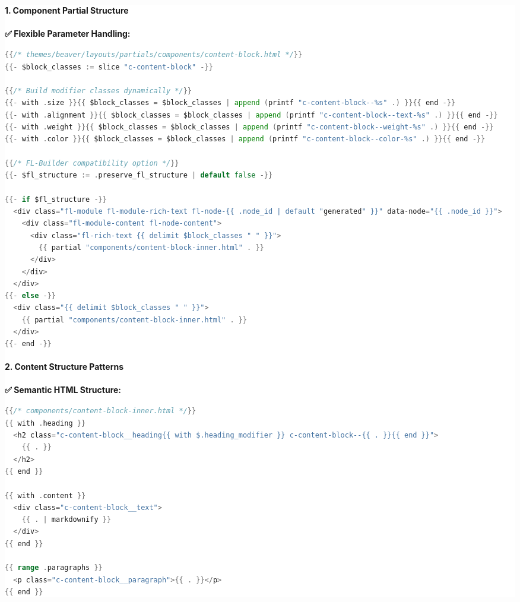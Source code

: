 #### 1. Component Partial Structure

**✅ Flexible Parameter Handling:**
```go
{{/* themes/beaver/layouts/partials/components/content-block.html */}}
{{- $block_classes := slice "c-content-block" -}}

{{/* Build modifier classes dynamically */}}
{{- with .size }}{{ $block_classes = $block_classes | append (printf "c-content-block--%s" .) }}{{ end -}}
{{- with .alignment }}{{ $block_classes = $block_classes | append (printf "c-content-block--text-%s" .) }}{{ end -}}
{{- with .weight }}{{ $block_classes = $block_classes | append (printf "c-content-block--weight-%s" .) }}{{ end -}}
{{- with .color }}{{ $block_classes = $block_classes | append (printf "c-content-block--color-%s" .) }}{{ end -}}

{{/* FL-Builder compatibility option */}}
{{- $fl_structure := .preserve_fl_structure | default false -}}

{{- if $fl_structure -}}
  <div class="fl-module fl-module-rich-text fl-node-{{ .node_id | default "generated" }}" data-node="{{ .node_id }}">
    <div class="fl-module-content fl-node-content">
      <div class="fl-rich-text {{ delimit $block_classes " " }}">
        {{ partial "components/content-block-inner.html" . }}
      </div>
    </div>
  </div>
{{- else -}}
  <div class="{{ delimit $block_classes " " }}">
    {{ partial "components/content-block-inner.html" . }}
  </div>
{{- end -}}
```

#### 2. Content Structure Patterns

**✅ Semantic HTML Structure:**
```go
{{/* components/content-block-inner.html */}}
{{ with .heading }}
  <h2 class="c-content-block__heading{{ with $.heading_modifier }} c-content-block--{{ . }}{{ end }}">
    {{ . }}
  </h2>
{{ end }}

{{ with .content }}
  <div class="c-content-block__text">
    {{ . | markdownify }}
  </div>
{{ end }}

{{ range .paragraphs }}
  <p class="c-content-block__paragraph">{{ . }}</p>
{{ end }}
```

